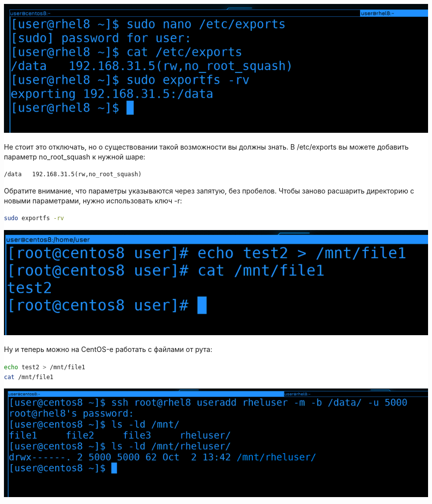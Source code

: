 ![](images/57/norootsquash.png)

Не стоит это отключать, но о существовании такой возможности вы должны знать. В /etc/exports вы можете добавить параметр no_root_squash к нужной шаре: 

```
/data   192.168.31.5(rw,no_root_squash)
```

Обратите внимание, что параметры указываются через запятую, без пробелов. Чтобы заново расшарить директорию с новыми параметрами, нужно использовать ключ -r: 

```bash
sudo exportfs -rv
```

![](images/57/echotest2.png)

Ну и теперь можно на CentOS-е работать с файлами от рута:

```bash
echo test2 > /mnt/file1
cat /mnt/file1
```

![](images/57/useradd.png)
